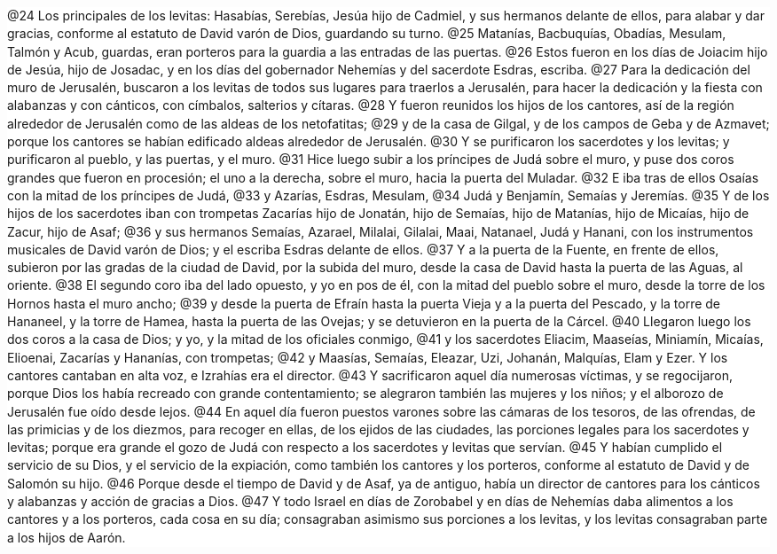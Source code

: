 @24 Los principales de los levitas: Hasabías, Serebías, Jesúa hijo de Cadmiel, y sus hermanos delante de ellos, para alabar y dar gracias, conforme al estatuto de David varón de Dios, guardando su turno.
@25 Matanías, Bacbuquías, Obadías, Mesulam, Talmón y Acub, guardas, eran porteros para la guardia a las entradas de las puertas.
@26 Estos fueron en los días de Joiacim hijo de Jesúa, hijo de Josadac, y en los días del gobernador Nehemías y del sacerdote Esdras, escriba.
@27 Para la dedicación del muro de Jerusalén, buscaron a los levitas de todos sus lugares para traerlos a Jerusalén, para hacer la dedicación y la fiesta con alabanzas y con cánticos, con címbalos, salterios y cítaras.
@28 Y fueron reunidos los hijos de los cantores, así de la región alrededor de Jerusalén como de las aldeas de los netofatitas;
@29 y de la casa de Gilgal, y de los campos de Geba y de Azmavet; porque los cantores se habían edificado aldeas alrededor de Jerusalén.
@30 Y se purificaron los sacerdotes y los levitas; y purificaron al pueblo, y las puertas, y el muro.
@31 Hice luego subir a los príncipes de Judá sobre el muro, y puse dos coros grandes que fueron en procesión; el uno a la derecha, sobre el muro, hacia la puerta del Muladar.
@32 E iba tras de ellos Osaías con la mitad de los príncipes de Judá,
@33 y Azarías, Esdras, Mesulam,
@34 Judá y Benjamín, Semaías y Jeremías.
@35 Y de los hijos de los sacerdotes iban con trompetas Zacarías hijo de Jonatán, hijo de Semaías, hijo de Matanías, hijo de Micaías, hijo de Zacur, hijo de Asaf;
@36 y sus hermanos Semaías, Azarael, Milalai, Gilalai, Maai, Natanael, Judá y Hanani, con los instrumentos musicales de David varón de Dios; y el escriba Esdras delante de ellos.
@37 Y a la puerta de la Fuente, en frente de ellos, subieron por las gradas de la ciudad de David, por la subida del muro, desde la casa de David hasta la puerta de las Aguas, al oriente.
@38 El segundo coro iba del lado opuesto, y yo en pos de él, con la mitad del pueblo sobre el muro, desde la torre de los Hornos hasta el muro ancho;
@39 y desde la puerta de Efraín hasta la puerta Vieja y a la puerta del Pescado, y la torre de Hananeel, y la torre de Hamea, hasta la puerta de las Ovejas; y se detuvieron en la puerta de la Cárcel.
@40 Llegaron luego los dos coros a la casa de Dios; y yo, y la mitad de los oficiales conmigo,
@41 y los sacerdotes Eliacim, Maaseías, Miniamín, Micaías, Elioenai, Zacarías y Hananías, con trompetas;
@42 y Maasías, Semaías, Eleazar, Uzi, Johanán, Malquías, Elam y Ezer. Y los cantores cantaban en alta voz, e Izrahías era el director.
@43 Y sacrificaron aquel día numerosas víctimas, y se regocijaron, porque Dios los había recreado con grande contentamiento; se alegraron también las mujeres y los niños; y el alborozo de Jerusalén fue oído desde lejos.
@44 En aquel día fueron puestos varones sobre las cámaras de los tesoros, de las ofrendas, de las primicias y de los diezmos, para recoger en ellas, de los ejidos de las ciudades, las porciones legales para los sacerdotes y levitas; porque era grande el gozo de Judá con respecto a los sacerdotes y levitas que servían.
@45 Y habían cumplido el servicio de su Dios, y el servicio de la expiación, como también los cantores y los porteros, conforme al estatuto de David y de Salomón su hijo.
@46 Porque desde el tiempo de David y de Asaf, ya de antiguo, había un director de cantores para los cánticos y alabanzas y acción de gracias a Dios.
@47 Y todo Israel en días de Zorobabel y en días de Nehemías daba alimentos a los cantores y a los porteros, cada cosa en su día; consagraban asimismo sus porciones a los levitas, y los levitas consagraban parte a los hijos de Aarón.
